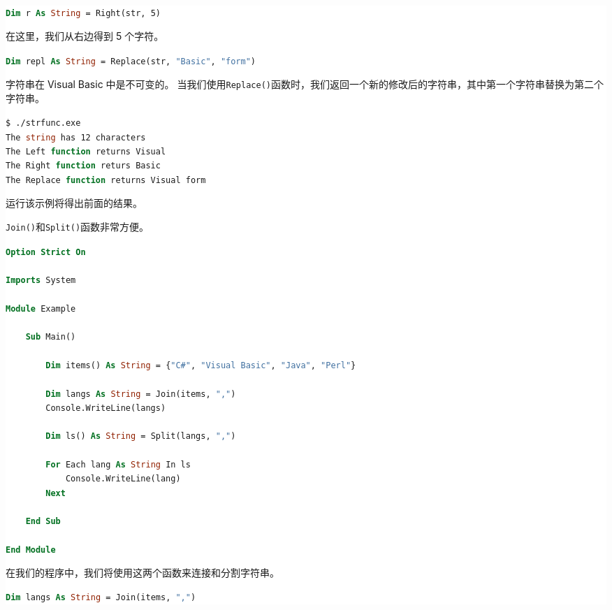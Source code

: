 ```vb
Dim r As String = Right(str, 5)

```

在这里，我们从右边得到 5 个字符。

```vb
Dim repl As String = Replace(str, "Basic", "form")

```

字符串在 Visual Basic 中是不可变的。 当我们使用`Replace()`函数时，我们返回一个新的修改后的字符串，其中第一个字符串替换为第二个字符串。

```vb
$ ./strfunc.exe 
The string has 12 characters
The Left function returns Visual
The Right function returs Basic
The Replace function returns Visual form

```

运行该示例将得出前面的结果。

`Join()`和`Split()`函数非常方便。

```vb
Option Strict On

Imports System

Module Example

    Sub Main()

        Dim items() As String = {"C#", "Visual Basic", "Java", "Perl"}

        Dim langs As String = Join(items, ",")
        Console.WriteLine(langs)

        Dim ls() As String = Split(langs, ",")

        For Each lang As String In ls
            Console.WriteLine(lang)
        Next

    End Sub

End Module

```

在我们的程序中，我们将使用这两个函数来连接和分割字符串。

```vb
Dim langs As String = Join(items, ",")

```
